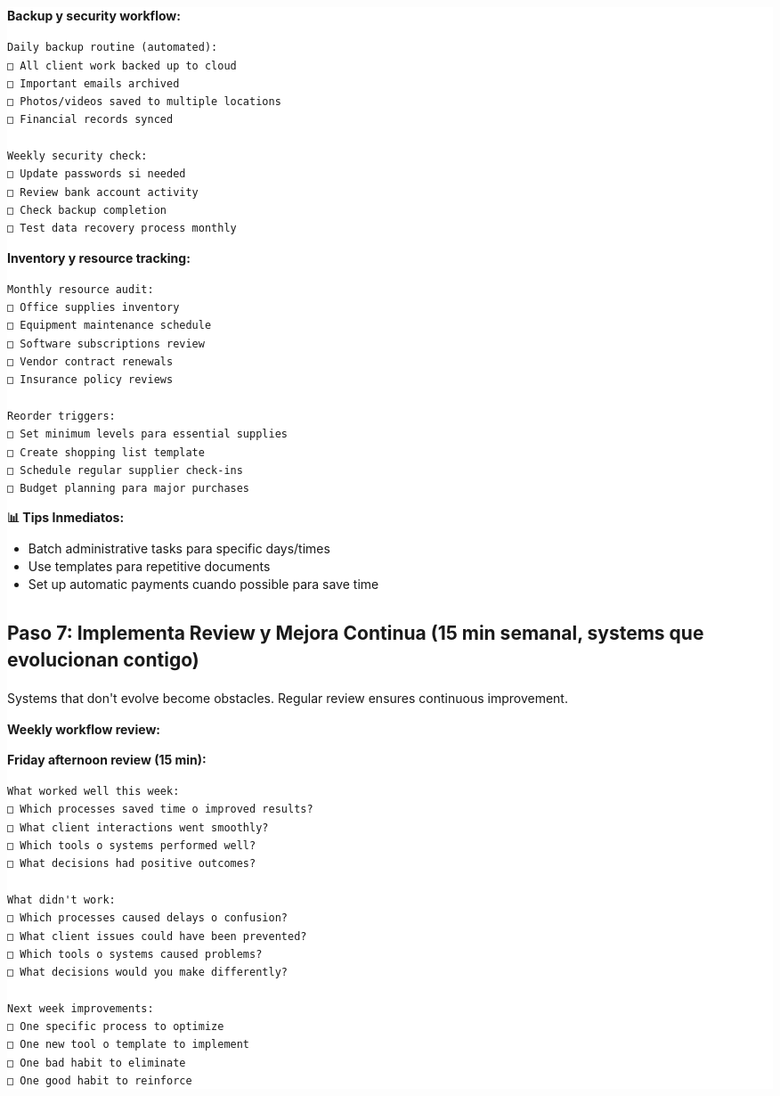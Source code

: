 **Backup y security workflow:**
```
Daily backup routine (automated):
□ All client work backed up to cloud
□ Important emails archived
□ Photos/videos saved to multiple locations
□ Financial records synced

Weekly security check:
□ Update passwords si needed
□ Review bank account activity
□ Check backup completion
□ Test data recovery process monthly
```

**Inventory y resource tracking:**
```
Monthly resource audit:
□ Office supplies inventory
□ Equipment maintenance schedule
□ Software subscriptions review
□ Vendor contract renewals
□ Insurance policy reviews

Reorder triggers:
□ Set minimum levels para essential supplies
□ Create shopping list template
□ Schedule regular supplier check-ins
□ Budget planning para major purchases
```

**📊 Tips Inmediatos:**
- Batch administrative tasks para specific days/times
- Use templates para repetitive documents
- Set up automatic payments cuando possible para save time

## Paso 7: Implementa Review y Mejora Continua (15 min semanal, systems que evolucionan contigo)

Systems that don't evolve become obstacles. Regular review ensures continuous improvement.

**Weekly workflow review:**

**Friday afternoon review (15 min):**
```
What worked well this week:
□ Which processes saved time o improved results?
□ What client interactions went smoothly?
□ Which tools o systems performed well?
□ What decisions had positive outcomes?

What didn't work:
□ Which processes caused delays o confusion?
□ What client issues could have been prevented?
□ Which tools o systems caused problems?
□ What decisions would you make differently?

Next week improvements:
□ One specific process to optimize
□ One new tool o template to implement  
□ One bad habit to eliminate
□ One good habit to reinforce
```
